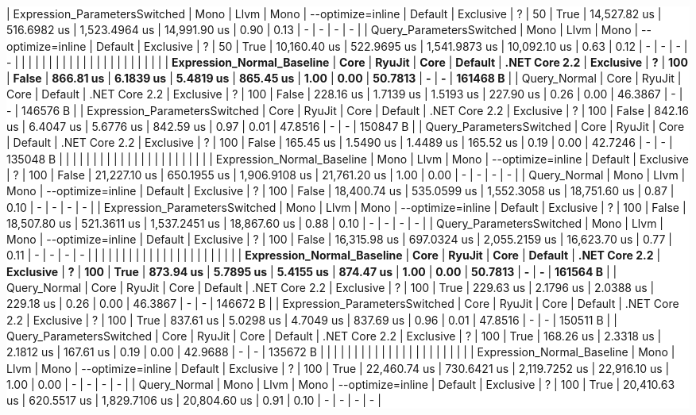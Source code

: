 | Expression_ParametersSwitched | Mono |   Llvm |    Mono | --optimize=inline |       Default | Exclusive |              ? |    50 |             True |    14,527.82 us |    516.6982 us |  1,523.4964 us |    14,991.90 us |  0.90 |    0.13 |         - |        - |       - |          - |
|      Query_ParametersSwitched | Mono |   Llvm |    Mono | --optimize=inline |       Default | Exclusive |              ? |    50 |             True |    10,160.40 us |    522.9695 us |  1,541.9873 us |    10,092.10 us |  0.63 |    0.12 |         - |        - |       - |          - |
|                               |      |        |         |                   |               |           |                |       |                  |                 |                |                |                 |       |         |           |          |         |            |
|    **Expression_Normal_Baseline** | **Core** | **RyuJit** |    **Core** |           **Default** | **.NET Core 2.2** | **Exclusive** |              **?** |   **100** |            **False** |       **866.81 us** |      **6.1839 us** |      **5.4819 us** |       **865.45 us** |  **1.00** |    **0.00** |   **50.7813** |        **-** |       **-** |   **161468 B** |
|                  Query_Normal | Core | RyuJit |    Core |           Default | .NET Core 2.2 | Exclusive |              ? |   100 |            False |       228.16 us |      1.7139 us |      1.5193 us |       227.90 us |  0.26 |    0.00 |   46.3867 |        - |       - |   146576 B |
| Expression_ParametersSwitched | Core | RyuJit |    Core |           Default | .NET Core 2.2 | Exclusive |              ? |   100 |            False |       842.16 us |      6.4047 us |      5.6776 us |       842.59 us |  0.97 |    0.01 |   47.8516 |        - |       - |   150847 B |
|      Query_ParametersSwitched | Core | RyuJit |    Core |           Default | .NET Core 2.2 | Exclusive |              ? |   100 |            False |       165.45 us |      1.5490 us |      1.4489 us |       165.52 us |  0.19 |    0.00 |   42.7246 |        - |       - |   135048 B |
|                               |      |        |         |                   |               |           |                |       |                  |                 |                |                |                 |       |         |           |          |         |            |
|    Expression_Normal_Baseline | Mono |   Llvm |    Mono | --optimize=inline |       Default | Exclusive |              ? |   100 |            False |    21,227.10 us |    650.1955 us |  1,906.9108 us |    21,761.20 us |  1.00 |    0.00 |         - |        - |       - |          - |
|                  Query_Normal | Mono |   Llvm |    Mono | --optimize=inline |       Default | Exclusive |              ? |   100 |            False |    18,400.74 us |    535.0599 us |  1,552.3058 us |    18,751.60 us |  0.87 |    0.10 |         - |        - |       - |          - |
| Expression_ParametersSwitched | Mono |   Llvm |    Mono | --optimize=inline |       Default | Exclusive |              ? |   100 |            False |    18,507.80 us |    521.3611 us |  1,537.2451 us |    18,867.60 us |  0.88 |    0.10 |         - |        - |       - |          - |
|      Query_ParametersSwitched | Mono |   Llvm |    Mono | --optimize=inline |       Default | Exclusive |              ? |   100 |            False |    16,315.98 us |    697.0324 us |  2,055.2159 us |    16,623.70 us |  0.77 |    0.11 |         - |        - |       - |          - |
|                               |      |        |         |                   |               |           |                |       |                  |                 |                |                |                 |       |         |           |          |         |            |
|    **Expression_Normal_Baseline** | **Core** | **RyuJit** |    **Core** |           **Default** | **.NET Core 2.2** | **Exclusive** |              **?** |   **100** |             **True** |       **873.94 us** |      **5.7895 us** |      **5.4155 us** |       **874.47 us** |  **1.00** |    **0.00** |   **50.7813** |        **-** |       **-** |   **161564 B** |
|                  Query_Normal | Core | RyuJit |    Core |           Default | .NET Core 2.2 | Exclusive |              ? |   100 |             True |       229.63 us |      2.1796 us |      2.0388 us |       229.18 us |  0.26 |    0.00 |   46.3867 |        - |       - |   146672 B |
| Expression_ParametersSwitched | Core | RyuJit |    Core |           Default | .NET Core 2.2 | Exclusive |              ? |   100 |             True |       837.61 us |      5.0298 us |      4.7049 us |       837.69 us |  0.96 |    0.01 |   47.8516 |        - |       - |   150511 B |
|      Query_ParametersSwitched | Core | RyuJit |    Core |           Default | .NET Core 2.2 | Exclusive |              ? |   100 |             True |       168.26 us |      2.3318 us |      2.1812 us |       167.61 us |  0.19 |    0.00 |   42.9688 |        - |       - |   135672 B |
|                               |      |        |         |                   |               |           |                |       |                  |                 |                |                |                 |       |         |           |          |         |            |
|    Expression_Normal_Baseline | Mono |   Llvm |    Mono | --optimize=inline |       Default | Exclusive |              ? |   100 |             True |    22,460.74 us |    730.6421 us |  2,119.7252 us |    22,916.10 us |  1.00 |    0.00 |         - |        - |       - |          - |
|                  Query_Normal | Mono |   Llvm |    Mono | --optimize=inline |       Default | Exclusive |              ? |   100 |             True |    20,410.63 us |    620.5517 us |  1,829.7106 us |    20,804.60 us |  0.91 |    0.10 |         - |        - |       - |          - |